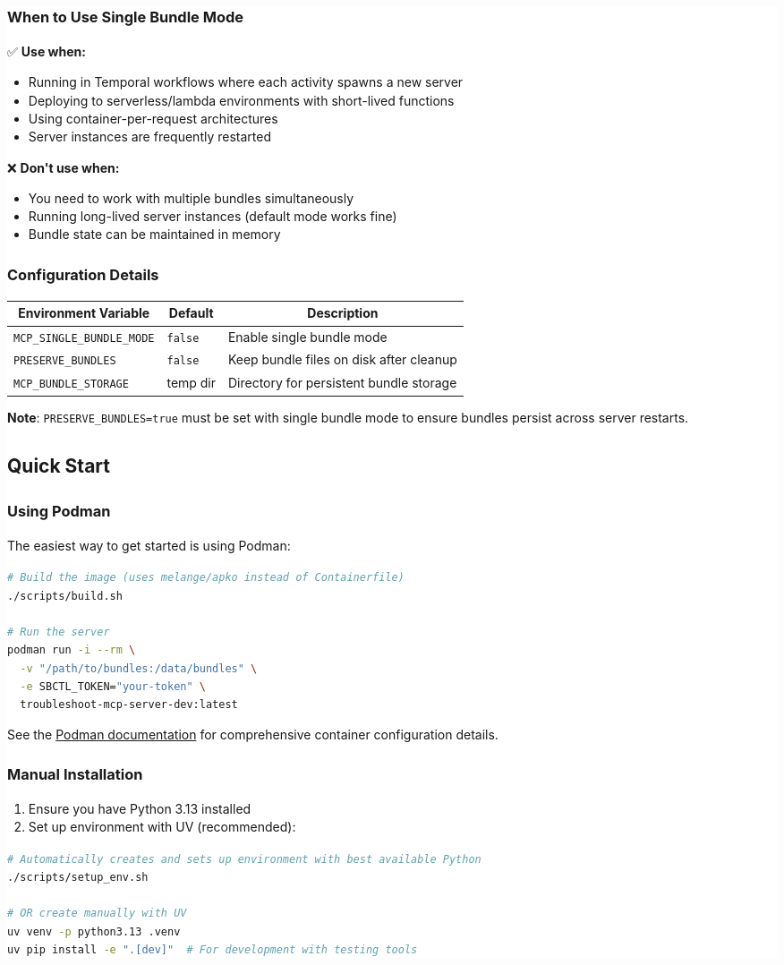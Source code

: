 ### When to Use Single Bundle Mode

✅ **Use when:**
- Running in Temporal workflows where each activity spawns a new server
- Deploying to serverless/lambda environments with short-lived functions
- Using container-per-request architectures
- Server instances are frequently restarted

❌ **Don't use when:**
- You need to work with multiple bundles simultaneously
- Running long-lived server instances (default mode works fine)
- Bundle state can be maintained in memory

### Configuration Details

| Environment Variable | Default | Description |
|---------------------|---------|-------------|
| `MCP_SINGLE_BUNDLE_MODE` | `false` | Enable single bundle mode |
| `PRESERVE_BUNDLES` | `false` | Keep bundle files on disk after cleanup |
| `MCP_BUNDLE_STORAGE` | temp dir | Directory for persistent bundle storage |

**Note**: `PRESERVE_BUNDLES=true` must be set with single bundle mode to ensure bundles persist across server restarts.

## Quick Start

### Using Podman

The easiest way to get started is using Podman:

```bash
# Build the image (uses melange/apko instead of Containerfile)
./scripts/build.sh

# Run the server
podman run -i --rm \
  -v "/path/to/bundles:/data/bundles" \
  -e SBCTL_TOKEN="your-token" \
  troubleshoot-mcp-server-dev:latest
```

See the [Podman documentation](PODMAN.md) for comprehensive container configuration details.

### Manual Installation

1. Ensure you have Python 3.13 installed
2. Set up environment with UV (recommended):

```bash
# Automatically creates and sets up environment with best available Python
./scripts/setup_env.sh

# OR create manually with UV
uv venv -p python3.13 .venv
uv pip install -e ".[dev]"  # For development with testing tools
```
